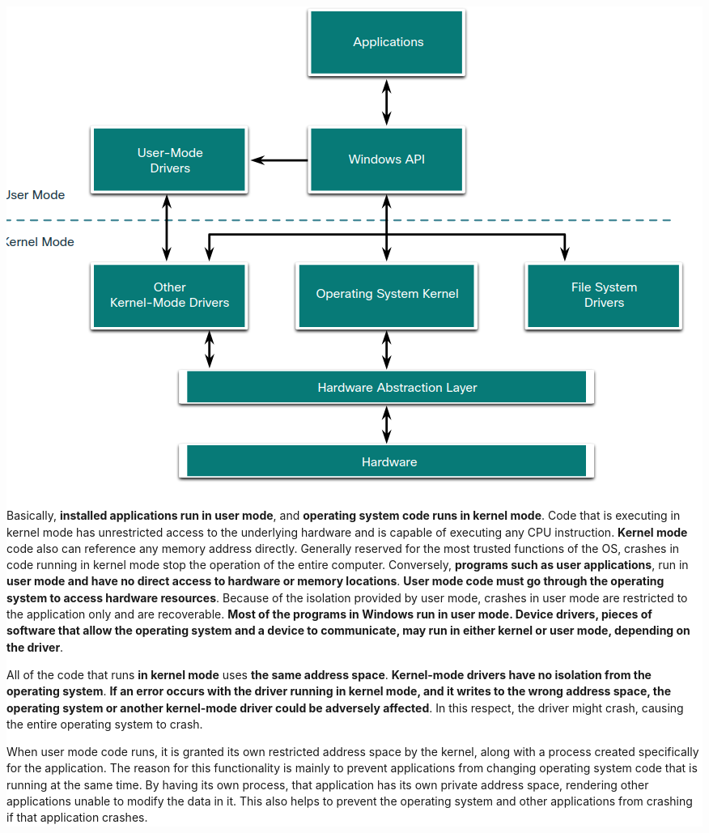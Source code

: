 ![Users mode, from NetAcad!](./images/winOSUserMode.png "Users mode")

Basically, **installed applications run in user mode**, and **operating system code runs in kernel mode**. Code that is executing in kernel mode has unrestricted access to the underlying hardware and is capable of executing any CPU instruction. **Kernel mode** code also can reference any memory address directly. Generally reserved for the most trusted functions of the OS, crashes in code running in kernel mode stop the operation of the entire computer. Conversely, **programs such as user applications**, run in **user mode and have no direct access to hardware or memory locations**. **User mode code must go through the operating system to access hardware resources**. Because of the isolation provided by user mode, crashes in user mode are restricted to the application only and are recoverable. **Most of the programs in Windows run in user mode. Device drivers, pieces of software that allow the operating system and a device to communicate, may run in either kernel or user mode, depending on the driver**.

All of the code that runs **in kernel mode** uses **the same address space**. **Kernel-mode drivers have no isolation from the operating system**. **If an error occurs with the driver running in kernel mode, and it writes to the wrong address space, the operating system or another kernel-mode driver could be adversely affected**. In this respect, the driver might crash, causing the entire operating system to crash.

When user mode code runs, it is granted its own restricted address space by the kernel, along with a process created specifically for the application. The reason for this functionality is mainly to prevent applications from changing operating system code that is running at the same time. By having its own process, that application has its own private address space, rendering other applications unable to modify the data in it. This also helps to prevent the operating system and other applications from crashing if that application crashes.
